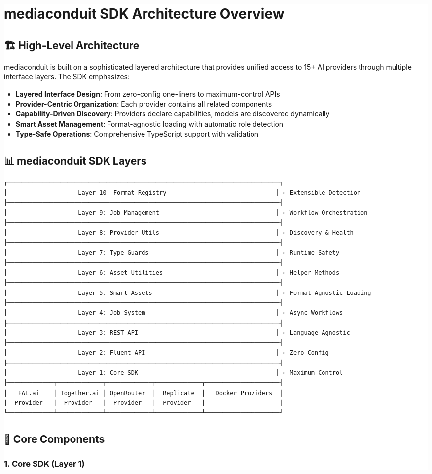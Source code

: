 # mediaconduit SDK Architecture Overview

## 🏗️ High-Level Architecture

mediaconduit is built on a sophisticated layered architecture that provides unified access to 15+ AI providers through multiple interface layers. The SDK emphasizes:

- **Layered Interface Design**: From zero-config one-liners to maximum-control APIs
- **Provider-Centric Organization**: Each provider contains all related components
- **Capability-Driven Discovery**: Providers declare capabilities, models are discovered dynamically
- **Smart Asset Management**: Format-agnostic loading with automatic role detection
- **Type-Safe Operations**: Comprehensive TypeScript support with validation

## 📊 mediaconduit SDK Layers

```
┌─────────────────────────────────────────────────────────────────────────────┐
│                    Layer 10: Format Registry                               │ ← Extensible Detection
├─────────────────────────────────────────────────────────────────────────────┤
│                    Layer 9: Job Management                                 │ ← Workflow Orchestration
├─────────────────────────────────────────────────────────────────────────────┤
│                    Layer 8: Provider Utils                                 │ ← Discovery & Health
├─────────────────────────────────────────────────────────────────────────────┤
│                    Layer 7: Type Guards                                    │ ← Runtime Safety
├─────────────────────────────────────────────────────────────────────────────┤
│                    Layer 6: Asset Utilities                                │ ← Helper Methods
├─────────────────────────────────────────────────────────────────────────────┤
│                    Layer 5: Smart Assets                                   │ ← Format-Agnostic Loading
├─────────────────────────────────────────────────────────────────────────────┤
│                    Layer 4: Job System                                     │ ← Async Workflows
├─────────────────────────────────────────────────────────────────────────────┤
│                    Layer 3: REST API                                       │ ← Language Agnostic
├─────────────────────────────────────────────────────────────────────────────┤
│                    Layer 2: Fluent API                                     │ ← Zero Config
├─────────────────────────────────────────────────────────────────────────────┤
│                    Layer 1: Core SDK                                       │ ← Maximum Control
├─────────────┬─────────────┬─────────────┬─────────────┬─────────────────────┤
│   FAL.ai    │ Together.ai │ OpenRouter  │  Replicate  │   Docker Providers  │
│  Provider   │  Provider   │  Provider   │  Provider   │                     │
└─────────────┴─────────────┴─────────────┴─────────────┴─────────────────────┘
```

## 🔧 Core Components

### 1. Core SDK (Layer 1)

